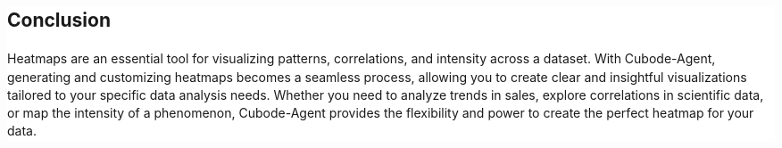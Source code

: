 
## Conclusion

Heatmaps are an essential tool for visualizing patterns, correlations, and intensity across a dataset. With Cubode-Agent, generating and customizing heatmaps becomes a seamless process, allowing you to create clear and insightful visualizations tailored to your specific data analysis needs. Whether you need to analyze trends in sales, explore correlations in scientific data, or map the intensity of a phenomenon, Cubode-Agent provides the flexibility and power to create the perfect heatmap for your data.

